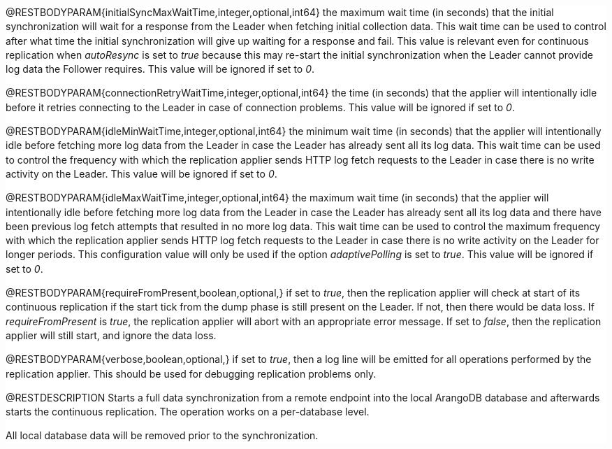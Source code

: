 @RESTBODYPARAM{initialSyncMaxWaitTime,integer,optional,int64}
the maximum wait time (in seconds) that the initial synchronization will
wait for a response from the Leader when fetching initial collection data.
This wait time can be used to control after what time the initial synchronization
will give up waiting for a response and fail. This value is relevant even
for continuous replication when *autoResync* is set to *true* because this
may re-start the initial synchronization when the Leader cannot provide
log data the Follower requires.
This value will be ignored if set to *0*.

@RESTBODYPARAM{connectionRetryWaitTime,integer,optional,int64}
the time (in seconds) that the applier will intentionally idle before
it retries connecting to the Leader in case of connection problems.
This value will be ignored if set to *0*.

@RESTBODYPARAM{idleMinWaitTime,integer,optional,int64}
the minimum wait time (in seconds) that the applier will intentionally idle
before fetching more log data from the Leader in case the Leader has
already sent all its log data. This wait time can be used to control the
frequency with which the replication applier sends HTTP log fetch requests
to the Leader in case there is no write activity on the Leader.
This value will be ignored if set to *0*.

@RESTBODYPARAM{idleMaxWaitTime,integer,optional,int64}
the maximum wait time (in seconds) that the applier will intentionally idle
before fetching more log data from the Leader in case the Leader has
already sent all its log data and there have been previous log fetch attempts
that resulted in no more log data. This wait time can be used to control the
maximum frequency with which the replication applier sends HTTP log fetch
requests to the Leader in case there is no write activity on the Leader for
longer periods. This configuration value will only be used if the option
*adaptivePolling* is set to *true*.
This value will be ignored if set to *0*.

@RESTBODYPARAM{requireFromPresent,boolean,optional,}
if set to *true*, then the replication applier will check
at start of its continuous replication if the start tick from the dump phase
is still present on the Leader. If not, then there would be data loss. If
*requireFromPresent* is *true*, the replication applier will abort with an
appropriate error message. If set to *false*, then the replication applier will
still start, and ignore the data loss.

@RESTBODYPARAM{verbose,boolean,optional,}
if set to *true*, then a log line will be emitted for all operations
performed by the replication applier. This should be used for debugging
replication
problems only.

@RESTDESCRIPTION
Starts a full data synchronization from a remote endpoint into the local ArangoDB
database and afterwards starts the continuous replication.
The operation works on a per-database level.

All local database data will be removed prior to the synchronization.
